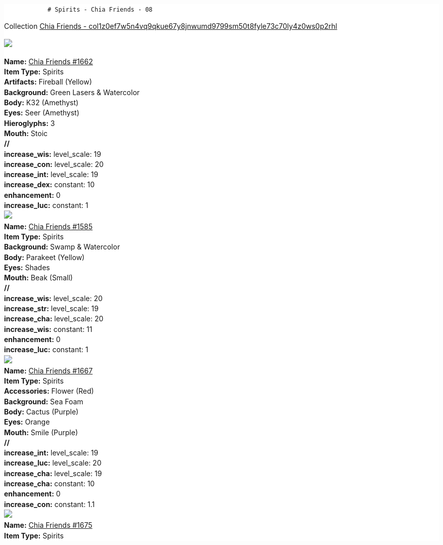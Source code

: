                 # Spirits - Chia Friends - 08

Collection [Chia Friends - col1z0ef7w5n4vq9qkue67y8jnwumd9799sm50t8fyle73c70ly4z0ws0p2rhl](https://mintgarden.io/collections/col1z0ef7w5n4vq9qkue67y8jnwumd9799sm50t8fyle73c70ly4z0ws0p2rhl)<div class="item_thumbnail">
<a href="https://mintgarden.io/nfts/nft17dnw9ruyq270ldhvrm66xwv77s9phcnyzk4rwxf4c0neskj7g6yqwuplvs"><img loading="lazy" src="https://assets.mainnet.mintgarden.io/thumbnails/cfcd4b27dbe2f3a5164b36c0c045546ce866c06f3869d58530bee43ece5f62dc.png"></a>
<div><strong>Name:</strong> <a href="https://mintgarden.io/nfts/nft17dnw9ruyq270ldhvrm66xwv77s9phcnyzk4rwxf4c0neskj7g6yqwuplvs">Chia Friends #1662</a></div>
<div><strong>Item Type:</strong> Spirits</div>
<div><strong>Artifacts:</strong> Fireball (Yellow)</div>
<div><strong>Background:</strong> Green Lasers & Watercolor</div>
<div><strong>Body:</strong> K32 (Amethyst)</div>
<div><strong>Eyes:</strong> Seer (Amethyst)</div>
<div><strong>Hieroglyphs:</strong> 3</div>
<div><strong>Mouth:</strong> Stoic</div>
<div><strong>//</strong></div><div><strong>increase_wis:</strong> level_scale: 19</div>
<div><strong>increase_con:</strong> level_scale: 20</div>
<div><strong>increase_int:</strong> level_scale: 19</div>
<div><strong>increase_dex:</strong> constant: 10</div>
<div><strong>enhancement:</strong> 0</div>
<div><strong>increase_luc:</strong> constant: 1</div>
</div>
<div class="item_thumbnail">
<a href="https://mintgarden.io/nfts/nft183f36wfel27hsp9zc5c3qlhfxkqaxzfd0x9t73vya7ssru2nd4yqlqrt4v"><img loading="lazy" src="https://assets.mainnet.mintgarden.io/thumbnails/f227c2fe606acd0397fee1bfac594afac641e65beefaf8569af38cc9fec29f52.png"></a>
<div><strong>Name:</strong> <a href="https://mintgarden.io/nfts/nft183f36wfel27hsp9zc5c3qlhfxkqaxzfd0x9t73vya7ssru2nd4yqlqrt4v">Chia Friends #1585</a></div>
<div><strong>Item Type:</strong> Spirits</div>
<div><strong>Background:</strong> Swamp & Watercolor</div>
<div><strong>Body:</strong> Parakeet (Yellow)</div>
<div><strong>Eyes:</strong> Shades</div>
<div><strong>Mouth:</strong> Beak (Small)</div>
<div><strong>//</strong></div><div><strong>increase_wis:</strong> level_scale: 20</div>
<div><strong>increase_str:</strong> level_scale: 19</div>
<div><strong>increase_cha:</strong> level_scale: 20</div>
<div><strong>increase_wis:</strong> constant: 11</div>
<div><strong>enhancement:</strong> 0</div>
<div><strong>increase_luc:</strong> constant: 1</div>
</div>
<div class="item_thumbnail">
<a href="https://mintgarden.io/nfts/nft17n9amnltlqf7rqpzl508q4a5eqssveeput9e06gzyny4xvu4yk9qs0c9fs"><img loading="lazy" src="https://assets.mainnet.mintgarden.io/thumbnails/de5b7111575826354aa20cf5e3ae50e5565c106a28799d8c7d6c7e8e5b227090.png"></a>
<div><strong>Name:</strong> <a href="https://mintgarden.io/nfts/nft17n9amnltlqf7rqpzl508q4a5eqssveeput9e06gzyny4xvu4yk9qs0c9fs">Chia Friends #1667</a></div>
<div><strong>Item Type:</strong> Spirits</div>
<div><strong>Accessories:</strong> Flower (Red)</div>
<div><strong>Background:</strong> Sea Foam</div>
<div><strong>Body:</strong> Cactus (Purple)</div>
<div><strong>Eyes:</strong> Orange</div>
<div><strong>Mouth:</strong> Smile (Purple)</div>
<div><strong>//</strong></div><div><strong>increase_int:</strong> level_scale: 19</div>
<div><strong>increase_luc:</strong> level_scale: 20</div>
<div><strong>increase_cha:</strong> level_scale: 19</div>
<div><strong>increase_cha:</strong> constant: 10</div>
<div><strong>enhancement:</strong> 0</div>
<div><strong>increase_con:</strong> constant: 1.1</div>
</div>
<div class="item_thumbnail">
<a href="https://mintgarden.io/nfts/nft1vx4427d7f7ltfydpkfe8fm360r2n85t74wdcwqytqftye5pn8waqr8yng9"><img loading="lazy" src="https://assets.mainnet.mintgarden.io/thumbnails/c148f0b0bdfa8f475f6a9b1c0f0ce7e4b8f7d993491e46259bb9c85c6d6998a8.png"></a>
<div><strong>Name:</strong> <a href="https://mintgarden.io/nfts/nft1vx4427d7f7ltfydpkfe8fm360r2n85t74wdcwqytqftye5pn8waqr8yng9">Chia Friends #1675</a></div>
<div><strong>Item Type:</strong> Spirits</div>